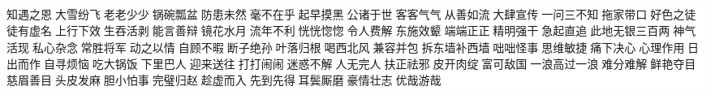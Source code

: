 知遇之恩
大雪纷飞
老老少少
锅碗瓢盆
防患未然
毫不在乎
起早摸黑
公诸于世
客客气气
从善如流
大肆宣传
一问三不知
拖家带口
好色之徒
徒有虚名
上行下效
生吞活剥
能言善辩
镜花水月
流年不利
恍恍惚惚
令人费解
东施效颦
端端正正
精明强干
急起直追
此地无银三百两
神气活现
私心杂念
常胜将军
动之以情
自顾不暇
断子绝孙
叶落归根
喝西北风
兼容并包
拆东墙补西墙
咄咄怪事
思维敏捷
痛下决心
心理作用
日出而作
自寻烦恼
吃大锅饭
下里巴人
迎来送往
打打闹闹
迷惑不解
人无完人
扶正祛邪
皮开肉绽
富可敌国
一浪高过一浪
难分难解
鲜艳夺目
慈眉善目
头皮发麻
胆小怕事
完璧归赵
趁虚而入
先到先得
耳鬓厮磨
豪情壮志
优哉游哉